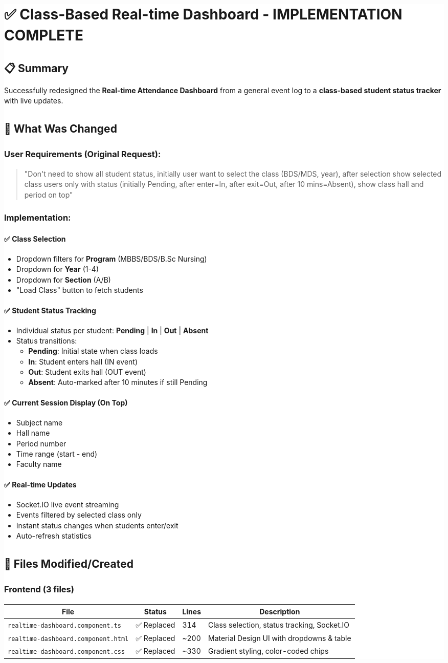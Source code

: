 # ✅ Class-Based Real-time Dashboard - IMPLEMENTATION COMPLETE

## 📋 Summary

Successfully redesigned the **Real-time Attendance Dashboard** from a general event log to a **class-based student status tracker** with live updates.

## 🎯 What Was Changed

### User Requirements (Original Request):
> "Don't need to show all student status, initially user want to select the class (BDS/MDS, year), after selection show selected class users only with status (initially Pending, after enter=In, after exit=Out, after 10 mins=Absent), show class hall and period on top"

### Implementation:

#### ✅ Class Selection
- Dropdown filters for **Program** (MBBS/BDS/B.Sc Nursing)
- Dropdown for **Year** (1-4)
- Dropdown for **Section** (A/B)
- "Load Class" button to fetch students

#### ✅ Student Status Tracking
- Individual status per student: **Pending** | **In** | **Out** | **Absent**
- Status transitions:
  - **Pending**: Initial state when class loads
  - **In**: Student enters hall (IN event)
  - **Out**: Student exits hall (OUT event)
  - **Absent**: Auto-marked after 10 minutes if still Pending

#### ✅ Current Session Display (On Top)
- Subject name
- Hall name
- Period number
- Time range (start - end)
- Faculty name

#### ✅ Real-time Updates
- Socket.IO live event streaming
- Events filtered by selected class only
- Instant status changes when students enter/exit
- Auto-refresh statistics

## 📁 Files Modified/Created

### Frontend (3 files)
| File | Status | Lines | Description |
|------|--------|-------|-------------|
| `realtime-dashboard.component.ts` | ✅ Replaced | 314 | Class selection, status tracking, Socket.IO |
| `realtime-dashboard.component.html` | ✅ Replaced | ~200 | Material Design UI with dropdowns & table |
| `realtime-dashboard.component.css` | ✅ Replaced | ~330 | Gradient styling, color-coded chips |
